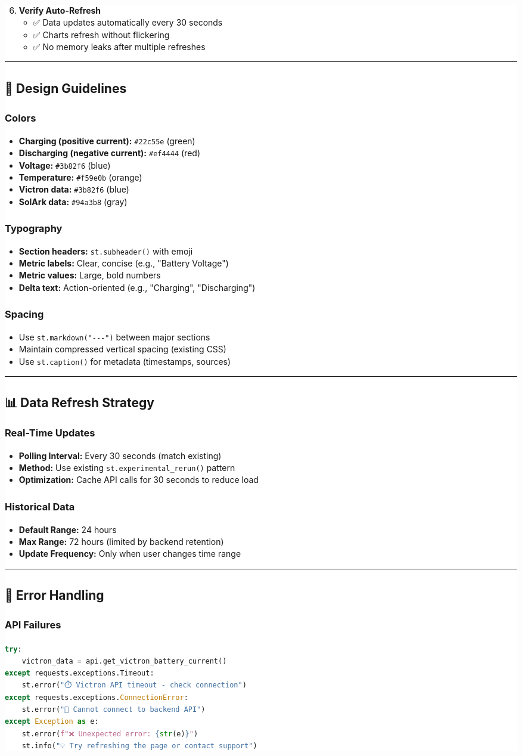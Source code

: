 6. **Verify Auto-Refresh**
   - ✅ Data updates automatically every 30 seconds
   - ✅ Charts refresh without flickering
   - ✅ No memory leaks after multiple refreshes

---

## 🎨 Design Guidelines

### Colors
- **Charging (positive current):** `#22c55e` (green)
- **Discharging (negative current):** `#ef4444` (red)
- **Voltage:** `#3b82f6` (blue)
- **Temperature:** `#f59e0b` (orange)
- **Victron data:** `#3b82f6` (blue)
- **SolArk data:** `#94a3b8` (gray)

### Typography
- **Section headers:** `st.subheader()` with emoji
- **Metric labels:** Clear, concise (e.g., "Battery Voltage")
- **Metric values:** Large, bold numbers
- **Delta text:** Action-oriented (e.g., "Charging", "Discharging")

### Spacing
- Use `st.markdown("---")` between major sections
- Maintain compressed vertical spacing (existing CSS)
- Use `st.caption()` for metadata (timestamps, sources)

---

## 📊 Data Refresh Strategy

### Real-Time Updates
- **Polling Interval:** Every 30 seconds (match existing)
- **Method:** Use existing `st.experimental_rerun()` pattern
- **Optimization:** Cache API calls for 30 seconds to reduce load

### Historical Data
- **Default Range:** 24 hours
- **Max Range:** 72 hours (limited by backend retention)
- **Update Frequency:** Only when user changes time range

---

## 🚨 Error Handling

### API Failures
```python
try:
    victron_data = api.get_victron_battery_current()
except requests.exceptions.Timeout:
    st.error("⏱️ Victron API timeout - check connection")
except requests.exceptions.ConnectionError:
    st.error("🔌 Cannot connect to backend API")
except Exception as e:
    st.error(f"❌ Unexpected error: {str(e)}")
    st.info("💡 Try refreshing the page or contact support")
```
